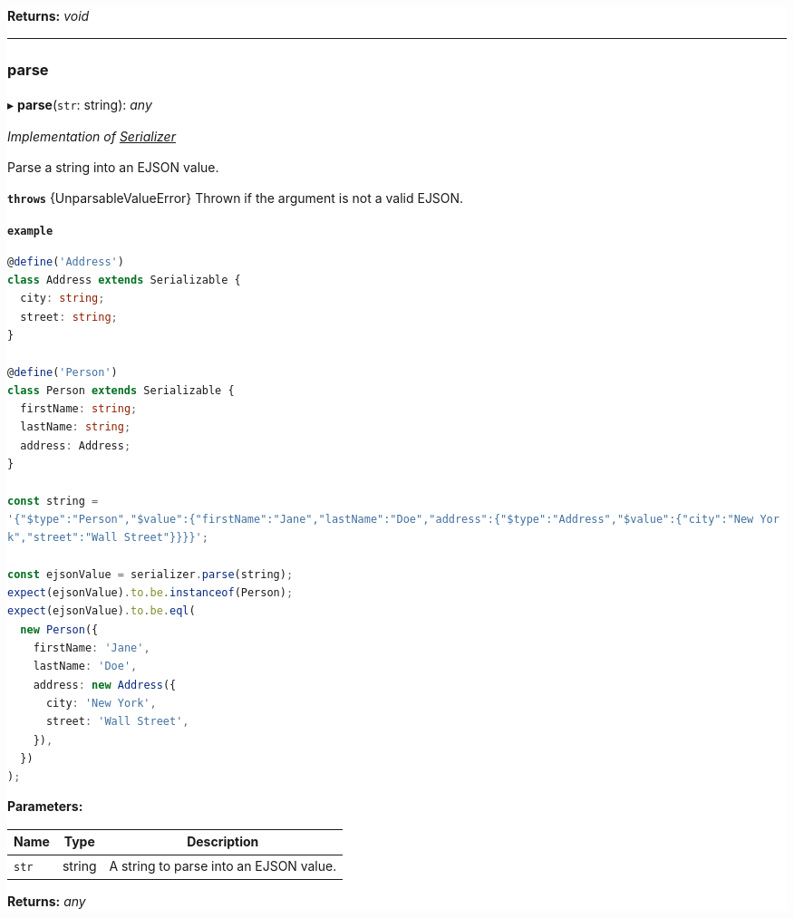 **Returns:** *void*

___

###  parse

▸ **parse**(`str`: string): *any*

*Implementation of [Serializer](../interfaces/types.serializer.md)*

Parse a string into an EJSON value.

**`throws`** {UnparsableValueError}
Thrown if the argument is not a valid EJSON.

**`example`** 
```ts
@define('Address')
class Address extends Serializable {
  city: string;
  street: string;
}

@define('Person')
class Person extends Serializable {
  firstName: string;
  lastName: string;
  address: Address;
}

const string =
'{"$type":"Person","$value":{"firstName":"Jane","lastName":"Doe","address":{"$type":"Address","$value":{"city":"New York","street":"Wall Street"}}}}';

const ejsonValue = serializer.parse(string);
expect(ejsonValue).to.be.instanceof(Person);
expect(ejsonValue).to.be.eql(
  new Person({
    firstName: 'Jane',
    lastName: 'Doe',
    address: new Address({
      city: 'New York',
      street: 'Wall Street',
    }),
  })
);
```

**Parameters:**

Name | Type | Description |
------ | ------ | ------ |
`str` | string | A string to parse into an EJSON value. |

**Returns:** *any*

